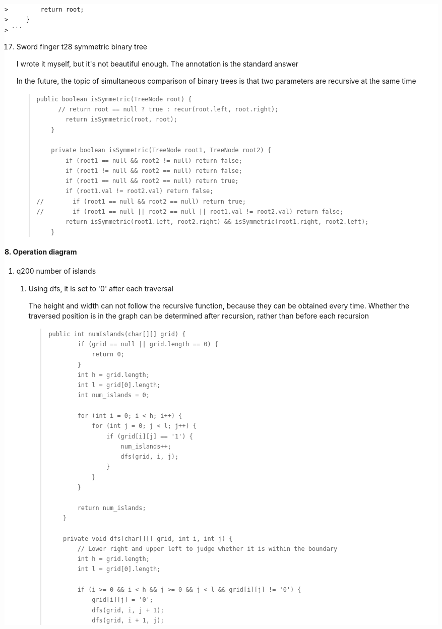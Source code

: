     >         return root;
    >     }
    > ```
17. Sword finger t28 symmetric binary tree

    I wrote it myself, but it's not beautiful enough. The annotation is the standard answer

    In the future, the topic of simultaneous comparison of binary trees is that two parameters are recursive at the same time

    > ```
    > public boolean isSymmetric(TreeNode root) {
    > 		// return root == null ? true : recur(root.left, root.right);
    >         return isSymmetric(root, root);
    >     }
    >
    >     private boolean isSymmetric(TreeNode root1, TreeNode root2) {
    >         if (root1 == null && root2 != null) return false;
    >         if (root1 != null && root2 == null) return false;
    >         if (root1 == null && root2 == null) return true;
    >         if (root1.val != root2.val) return false;
    > //        if (root1 == null && root2 == null) return true;
    > //        if (root1 == null || root2 == null || root1.val != root2.val) return false;
    >         return isSymmetric(root1.left, root2.right) && isSymmetric(root1.right, root2.left);
    >     }
    > ```

#### 8. Operation diagram

1. q200 number of islands
   1.  Using dfs, it is set to '0' after each traversal

       The height and width can not follow the recursive function, because they can be obtained every time. Whether the traversed position is in the graph can be determined after recursion, rather than before each recursion

       > ```
       > public int numIslands(char[][] grid) {
       >         if (grid == null || grid.length == 0) {
       >             return 0;
       >         }
       >         int h = grid.length;
       >         int l = grid[0].length;
       >         int num_islands = 0;
       >
       >         for (int i = 0; i < h; i++) {
       >             for (int j = 0; j < l; j++) {
       >                 if (grid[i][j] == '1') {
       >                     num_islands++;
       >                     dfs(grid, i, j);
       >                 }
       >             }
       >         }
       >
       >         return num_islands;
       >     }
       >
       >     private void dfs(char[][] grid, int i, int j) {
       >         // Lower right and upper left to judge whether it is within the boundary
       >         int h = grid.length;
       >         int l = grid[0].length;
       >
       >         if (i >= 0 && i < h && j >= 0 && j < l && grid[i][j] != '0') {
       >             grid[i][j] = '0';
       >             dfs(grid, i, j + 1);
       >             dfs(grid, i + 1, j);